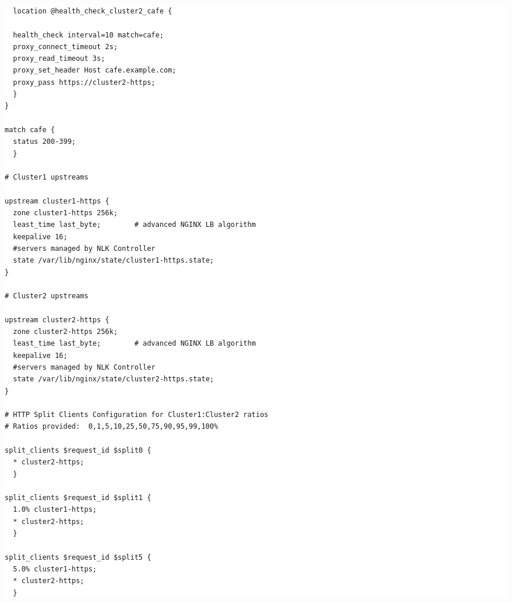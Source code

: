       location @health_check_cluster2_cafe {

      health_check interval=10 match=cafe;
      proxy_connect_timeout 2s;
      proxy_read_timeout 3s;
      proxy_set_header Host cafe.example.com;
      proxy_pass https://cluster2-https;
      }
    }

    match cafe {
      status 200-399;
      }

    # Cluster1 upstreams

    upstream cluster1-https {
      zone cluster1-https 256k;
      least_time last_byte;        # advanced NGINX LB algorithm
      keepalive 16;
      #servers managed by NLK Controller
      state /var/lib/nginx/state/cluster1-https.state; 
    }

    # Cluster2 upstreams

    upstream cluster2-https {
      zone cluster2-https 256k;
      least_time last_byte;        # advanced NGINX LB algorithm
      keepalive 16;
      #servers managed by NLK Controller
      state /var/lib/nginx/state/cluster2-https.state; 
    }

    # HTTP Split Clients Configuration for Cluster1:Cluster2 ratios
    # Ratios provided:  0,1,5,10,25,50,75,90,95,99,100%

    split_clients $request_id $split0 { 
      * cluster2-https;
      }

    split_clients $request_id $split1 { 
      1.0% cluster1-https;
      * cluster2-https;
      }

    split_clients $request_id $split5 {
      5.0% cluster1-https;
      * cluster2-https;
      }
